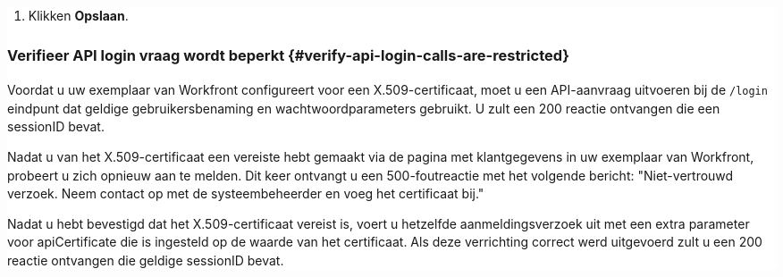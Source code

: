 1. Klikken **Opslaan**.

### Verifieer API login vraag wordt beperkt {#verify-api-login-calls-are-restricted}

Voordat u uw exemplaar van Workfront configureert voor een X.509-certificaat, moet u een API-aanvraag uitvoeren bij de `/login` eindpunt dat geldige gebruikersbenaming en wachtwoordparameters gebruikt. U zult een 200 reactie ontvangen die een sessionID bevat.

Nadat u van het X.509-certificaat een vereiste hebt gemaakt via de pagina met klantgegevens in uw exemplaar van Workfront, probeert u zich opnieuw aan te melden. Dit keer ontvangt u een 500-foutreactie met het volgende bericht: &quot;Niet-vertrouwd verzoek. Neem contact op met de systeembeheerder en voeg het certificaat bij.&quot;

Nadat u hebt bevestigd dat het X.509-certificaat vereist is, voert u hetzelfde aanmeldingsverzoek uit met een extra parameter voor apiCertificate die is ingesteld op de waarde van het certificaat. Als deze verrichting correct werd uitgevoerd zult u een 200 reactie ontvangen die geldige sessionID bevat.
